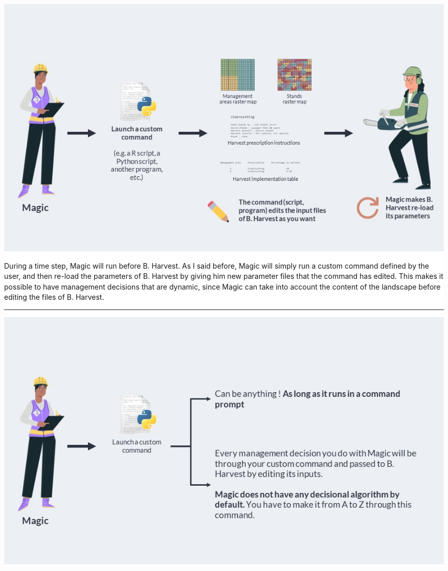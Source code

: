 ![](./images/Slide10.jpg)</br>

During a time step, Magic will run before B. Harvest. As I said before, Magic will simply run a custom command defined by the user, and then re-load the parameters of B. Harvest by giving him new parameter files that the command has edited. This makes it possible to have management decisions that are dynamic, since Magic can take into account the content of the landscape before editing the files of B. Harvest.

* * *

![](./images/Slide11.jpg)</br>
